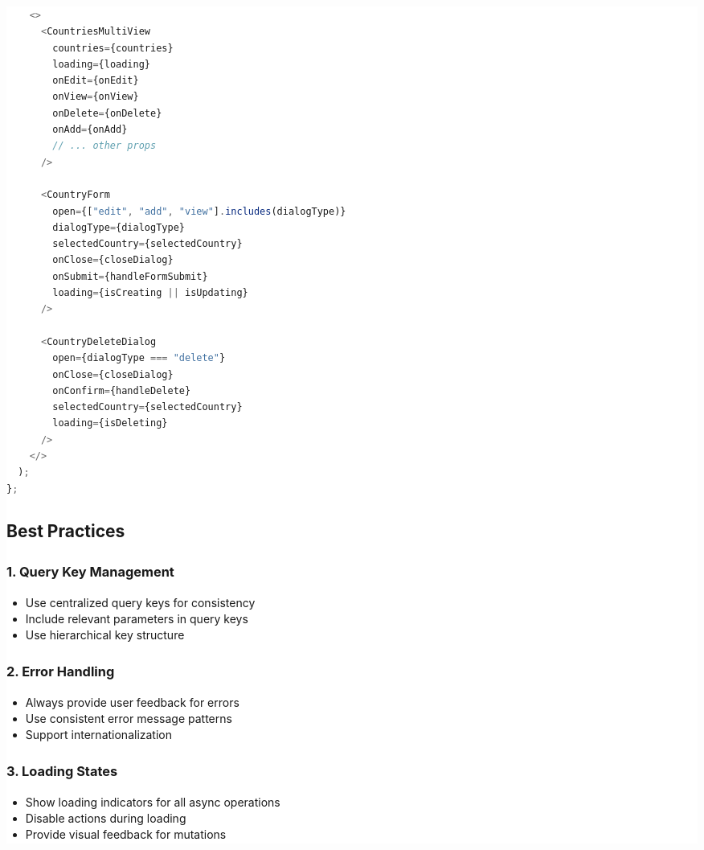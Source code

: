 ```typescript
    <>
      <CountriesMultiView
        countries={countries}
        loading={loading}
        onEdit={onEdit}
        onView={onView}
        onDelete={onDelete}
        onAdd={onAdd}
        // ... other props
      />
      
      <CountryForm
        open={["edit", "add", "view"].includes(dialogType)}
        dialogType={dialogType}
        selectedCountry={selectedCountry}
        onClose={closeDialog}
        onSubmit={handleFormSubmit}
        loading={isCreating || isUpdating}
      />
      
      <CountryDeleteDialog
        open={dialogType === "delete"}
        onClose={closeDialog}
        onConfirm={handleDelete}
        selectedCountry={selectedCountry}
        loading={isDeleting}
      />
    </>
  );
};
```

## Best Practices

### 1. Query Key Management
- Use centralized query keys for consistency
- Include relevant parameters in query keys
- Use hierarchical key structure

### 2. Error Handling
- Always provide user feedback for errors
- Use consistent error message patterns
- Support internationalization

### 3. Loading States
- Show loading indicators for all async operations
- Disable actions during loading
- Provide visual feedback for mutations
